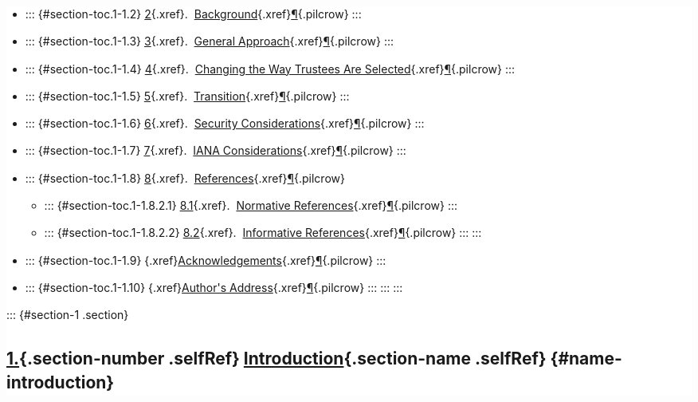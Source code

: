 -   ::: {#section-toc.1-1.2}
    [2](#section-2){.xref}.  [Background](#name-background){.xref}[¶](#section-toc.1-1.2.1){.pilcrow}
    :::

-   ::: {#section-toc.1-1.3}
    [3](#section-3){.xref}.  [General
    Approach](#name-general-approach){.xref}[¶](#section-toc.1-1.3.1){.pilcrow}
    :::

-   ::: {#section-toc.1-1.4}
    [4](#section-4){.xref}.  [Changing the Way Trustees Are
    Selected](#name-changing-the-way-trustees-a){.xref}[¶](#section-toc.1-1.4.1){.pilcrow}
    :::

-   ::: {#section-toc.1-1.5}
    [5](#section-5){.xref}.  [Transition](#name-transition){.xref}[¶](#section-toc.1-1.5.1){.pilcrow}
    :::

-   ::: {#section-toc.1-1.6}
    [6](#section-6){.xref}.  [Security
    Considerations](#name-security-considerations){.xref}[¶](#section-toc.1-1.6.1){.pilcrow}
    :::

-   ::: {#section-toc.1-1.7}
    [7](#section-7){.xref}.  [IANA
    Considerations](#name-iana-considerations){.xref}[¶](#section-toc.1-1.7.1){.pilcrow}
    :::

-   ::: {#section-toc.1-1.8}
    [8](#section-8){.xref}.  [References](#name-references){.xref}[¶](#section-toc.1-1.8.1){.pilcrow}

    -   ::: {#section-toc.1-1.8.2.1}
        [8.1](#section-8.1){.xref}.  [Normative
        References](#name-normative-references){.xref}[¶](#section-toc.1-1.8.2.1.1){.pilcrow}
        :::

    -   ::: {#section-toc.1-1.8.2.2}
        [8.2](#section-8.2){.xref}.  [Informative
        References](#name-informative-references){.xref}[¶](#section-toc.1-1.8.2.2.1){.pilcrow}
        :::
    :::

-   ::: {#section-toc.1-1.9}
    [](#section-appendix.a){.xref}[Acknowledgements](#name-acknowledgements){.xref}[¶](#section-toc.1-1.9.1){.pilcrow}
    :::

-   ::: {#section-toc.1-1.10}
    [](#section-appendix.b){.xref}[Author\'s
    Address](#name-authors-address){.xref}[¶](#section-toc.1-1.10.1){.pilcrow}
    :::
:::
:::

::: {#section-1 .section}
## [1.](#section-1){.section-number .selfRef} [Introduction](#name-introduction){.section-name .selfRef} {#name-introduction}
